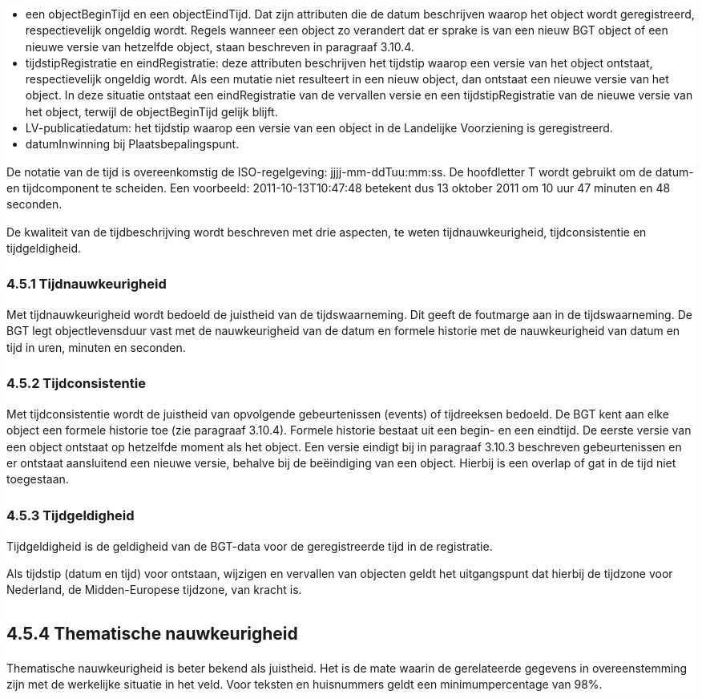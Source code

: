 -   een objectBeginTijd en een objectEindTijd. Dat zijn attributen die de datum beschrijven waarop het object wordt geregistreerd, respectievelijk ongeldig wordt. Regels wanneer een object zo verandert dat er sprake is van een nieuw BGT object of een nieuwe versie van hetzelfde object, staan beschreven in paragraaf 3.10.4.
-   tijdstipRegistratie en eindRegistratie: deze attributen beschrijven het tijdstip waarop een versie van het object ontstaat, respectievelijk ongeldig wordt. Als een mutatie niet resulteert in een nieuw object, dan ontstaat een nieuwe versie van het object. In deze situatie ontstaat een eindRegistratie van de vervallen versie en een tijdstipRegistratie van de nieuwe versie van het object, terwijl de objectBeginTijd gelijk blijft.
-   LV-publicatiedatum: het tijdstip waarop een versie van een object in de Landelijke Voorziening is geregistreerd.
-   datumInwinning bij Plaatsbepalingspunt.

De notatie van de tijd is overeenkomstig de ISO-regelgeving: jjjj-mm-ddTuu:mm:ss. De hoofdletter T wordt gebruikt om de datum- en tijdcomponent te scheiden. Een voorbeeld: 2011-10-13T10:47:48 betekent dus 13 oktober 2011 om 10 uur 47 minuten en 48 seconden.

De kwaliteit van de tijdbeschrijving wordt beschreven met drie aspecten, te weten tijdnauwkeurigheid, tijdconsistentie en tijdgeldigheid.

### 4.5.1 Tijdnauwkeurigheid

Met tijdnauwkeurigheid wordt bedoeld de juistheid van de tijdswaarneming. Dit geeft de foutmarge aan in de tijdswaarneming. De BGT legt objectlevensduur vast met de nauwkeurigheid van de datum en formele historie met de nauwkeurigheid van datum en tijd in uren, minuten en seconden.

### 4.5.2 Tijdconsistentie

Met tijdconsistentie wordt de juistheid van opvolgende gebeurtenissen (events) of tijdreeksen be­doeld. De BGT kent aan elke object een formele historie toe (zie paragraaf 3.10.4). Formele historie bestaat uit een begin- en een eindtijd. De eerste versie van een object ontstaat op hetzelfde moment als het object. Een versie eindigt bij in paragraaf 3.10.3 beschreven gebeurtenissen en er ontstaat aansluitend een nieuwe versie, behalve bij de beëindiging van een object. Hierbij is een overlap of gat in de tijd niet toegestaan.

### 4.5.3 Tijdgeldigheid

Tijdgeldigheid is de geldigheid van de BGT-data voor de geregistreerde tijd in de registratie.

Als tijdstip (datum en tijd) voor ontstaan, wijzigen en vervallen van objecten geldt het uitgangspunt dat hierbij de tijdzone voor Nederland, de Midden-Europese tijdzone, van kracht is.

## 4.5.4 Thematische nauwkeurigheid

Thematische nauwkeurigheid is beter bekend als juistheid. Het is de mate waarin de gerelateerde gegevens in overeenstemming zijn met de werkelijke situatie in het veld. Voor teksten en huisnummers geldt een minimumpercentage van 98%.
